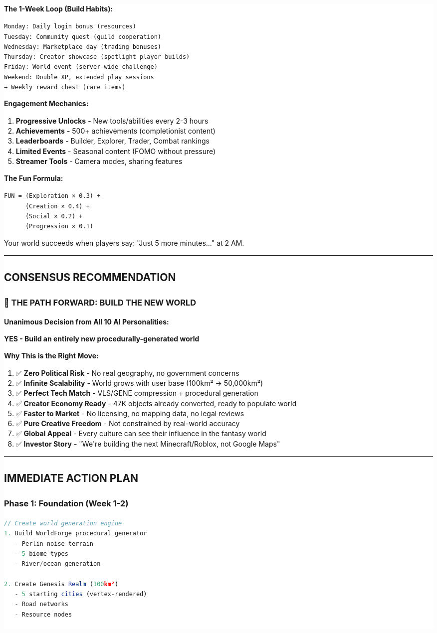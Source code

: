 **The 1-Week Loop (Build Habits):**
```
Monday: Daily login bonus (resources)
Tuesday: Community quest (guild cooperation)
Wednesday: Marketplace day (trading bonuses)
Thursday: Creator showcase (spotlight player builds)
Friday: World event (server-wide challenge)
Weekend: Double XP, extended play sessions
→ Weekly reward chest (rare items)
```

**Engagement Mechanics:**
1. **Progressive Unlocks** - New tools/abilities every 2-3 hours
2. **Achievements** - 500+ achievements (completionist content)
3. **Leaderboards** - Builder, Explorer, Trader, Combat rankings
4. **Limited Events** - Seasonal content (FOMO without pressure)
5. **Streamer Tools** - Camera modes, sharing features

**The Fun Formula:**
```
FUN = (Exploration × 0.3) + 
      (Creation × 0.4) + 
      (Social × 0.2) + 
      (Progression × 0.1)
```

Your world succeeds when players say: "Just 5 more minutes..." at 2 AM.

---

## CONSENSUS RECOMMENDATION

### 🎯 THE PATH FORWARD: BUILD THE NEW WORLD

**Unanimous Decision from All 10 AI Personalities:**

**YES - Build an entirely new procedurally-generated world**

**Why This is the Right Move:**

1. ✅ **Zero Political Risk** - No real geography, no government concerns
2. ✅ **Infinite Scalability** - World grows with user base (100km² → 50,000km²)
3. ✅ **Perfect Tech Match** - VLS/GENE compression + procedural generation
4. ✅ **Creator Economy Ready** - 47K objects already converted, ready to populate world
5. ✅ **Faster to Market** - No licensing, no mapping data, no legal reviews
6. ✅ **Pure Creative Freedom** - Not constrained by real-world accuracy
7. ✅ **Global Appeal** - Every culture can see their influence in the fantasy world
8. ✅ **Investor Story** - "We're building the next Minecraft/Roblox, not Google Maps"

---

## IMMEDIATE ACTION PLAN

### Phase 1: Foundation (Week 1-2)
```javascript
// Create world generation engine
1. Build WorldForge procedural generator
   - Perlin noise terrain
   - 5 biome types
   - River/ocean generation
   
2. Create Genesis Realm (100km²)
   - 5 starting cities (vertex-rendered)
   - Road networks
   - Resource nodes
   
```